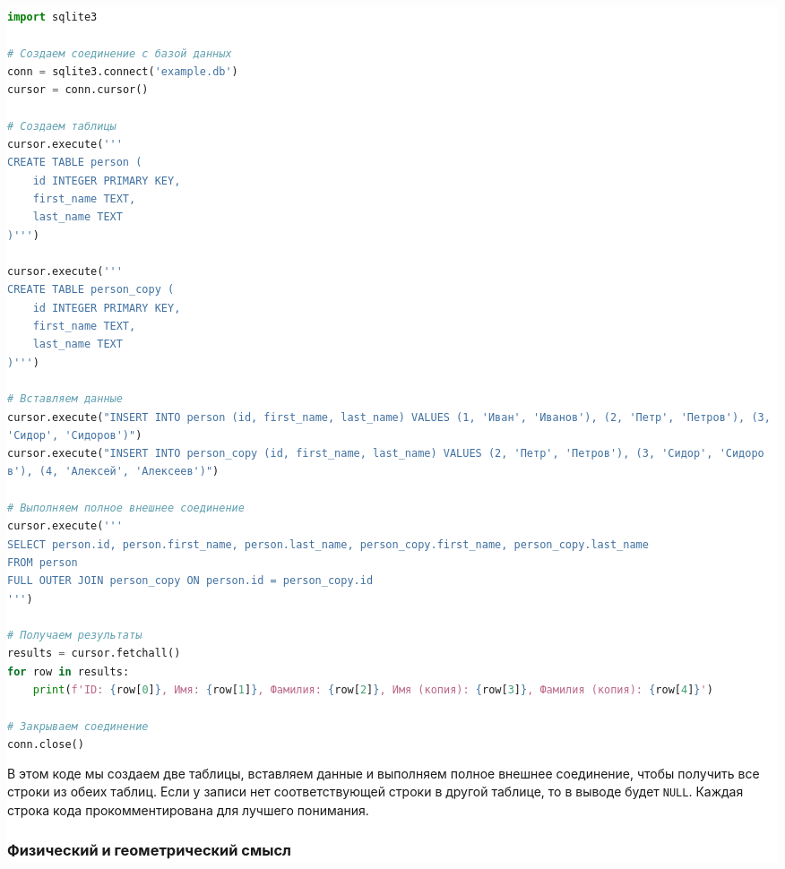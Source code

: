 ```python
import sqlite3

# Создаем соединение с базой данных
conn = sqlite3.connect('example.db')
cursor = conn.cursor()

# Создаем таблицы
cursor.execute('''
CREATE TABLE person (
    id INTEGER PRIMARY KEY,
    first_name TEXT,
    last_name TEXT
)''')

cursor.execute('''
CREATE TABLE person_copy (
    id INTEGER PRIMARY KEY,
    first_name TEXT,
    last_name TEXT
)''')

# Вставляем данные
cursor.execute("INSERT INTO person (id, first_name, last_name) VALUES (1, 'Иван', 'Иванов'), (2, 'Петр', 'Петров'), (3, 'Сидор', 'Сидоров')")
cursor.execute("INSERT INTO person_copy (id, first_name, last_name) VALUES (2, 'Петр', 'Петров'), (3, 'Сидор', 'Сидоров'), (4, 'Алексей', 'Алексеев')")

# Выполняем полное внешнее соединение
cursor.execute('''
SELECT person.id, person.first_name, person.last_name, person_copy.first_name, person_copy.last_name
FROM person
FULL OUTER JOIN person_copy ON person.id = person_copy.id
''')

# Получаем результаты
results = cursor.fetchall()
for row in results:
    print(f'ID: {row[0]}, Имя: {row[1]}, Фамилия: {row[2]}, Имя (копия): {row[3]}, Фамилия (копия): {row[4]}')

# Закрываем соединение
conn.close()
```

В этом коде мы создаем две таблицы, вставляем данные и выполняем полное внешнее соединение, чтобы получить все строки из обеих таблиц. Если у записи нет соответствующей строки в другой таблице, то в выводе будет `NULL`. Каждая строка кода прокомментирована для лучшего понимания.

### Физический и геометрический смысл
